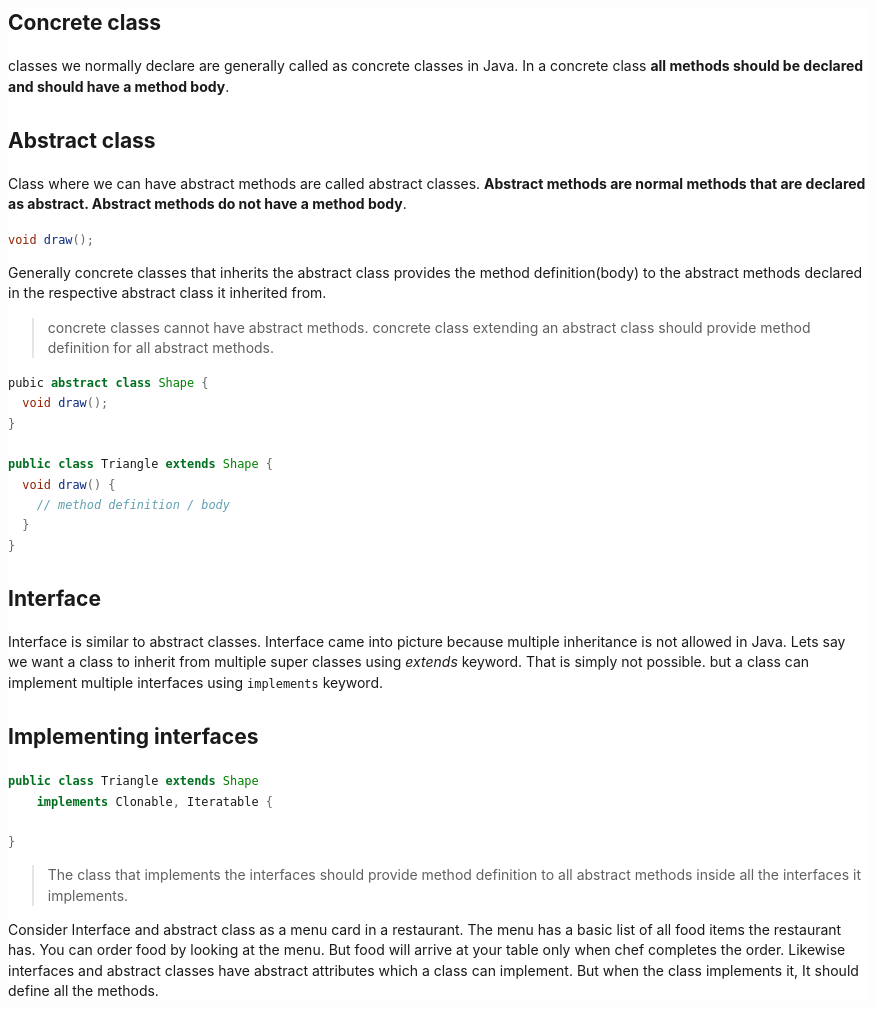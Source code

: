 ## Concrete class
classes we normally declare are generally called as concrete classes in Java. In a concrete class **all methods should be declared and should have a method body**.

## Abstract class
Class where we can have abstract methods are called abstract classes. **Abstract methods are normal methods that are declared as abstract. Abstract methods do not have a method body**. 
```java
void draw();
```

Generally concrete classes that inherits the abstract class provides the method definition(body) to the abstract methods declared in the respective abstract class it inherited from.

> concrete classes cannot have abstract methods. concrete class extending an abstract class should provide method definition for all abstract methods.

```java
pubic abstract class Shape {
  void draw();
}

public class Triangle extends Shape {
  void draw() {
    // method definition / body
  }
}
```

## Interface
Interface is similar to abstract classes. Interface came into picture because multiple inheritance is not allowed in Java. Lets say we want a class to inherit from multiple super classes using *extends* keyword. That is simply not possible. but a class can implement multiple interfaces using `implements` keyword.

## Implementing interfaces
```java
public class Triangle extends Shape 
    implements Clonable, Iteratable {

}
```

> The class that implements the interfaces should provide method definition to all abstract methods inside all the interfaces it implements.

Consider Interface and abstract class as a menu card in a restaurant. The menu has a basic list of all food items the restaurant has. You can order food by looking at the menu. But food will arrive at your table only when chef completes the order. Likewise interfaces and abstract classes have abstract attributes which a class can implement. But when the class implements it, It should define all the methods.
